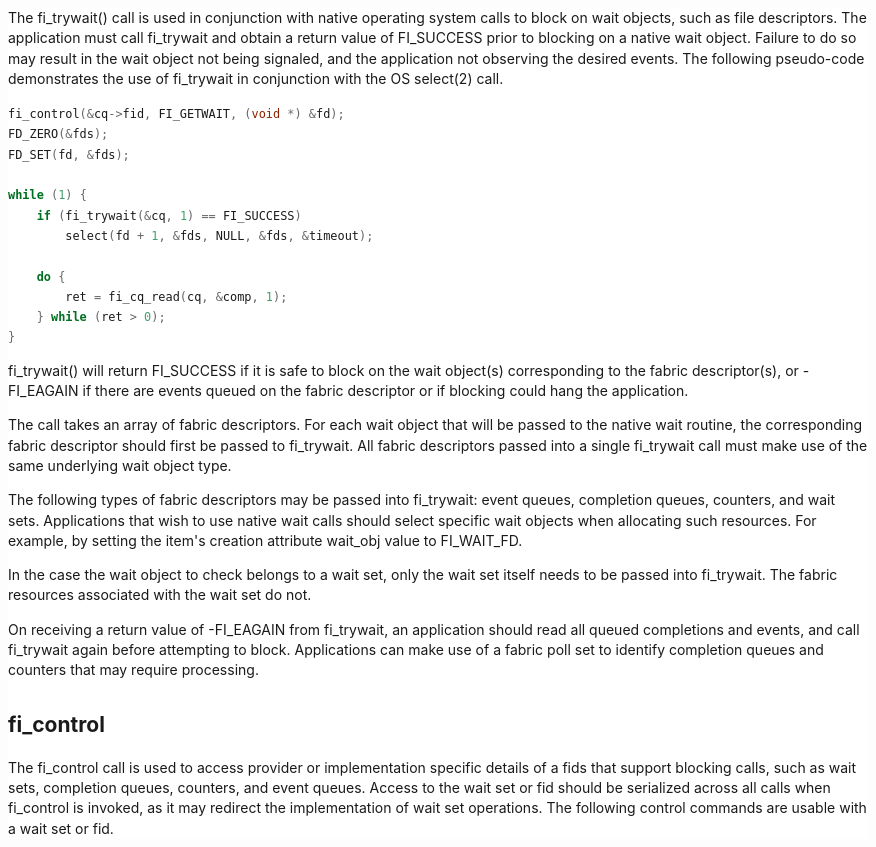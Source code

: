 The fi_trywait() call is used in conjunction with native operating
system calls to block on wait objects, such as file descriptors.  The
application must call fi_trywait and obtain a return value of
FI_SUCCESS prior to blocking on a native wait object.  Failure to
do so may result in the wait object not being signaled, and the
application not observing the desired events.  The following
pseudo-code demonstrates the use of fi_trywait in conjunction with
the OS select(2) call.

```c
fi_control(&cq->fid, FI_GETWAIT, (void *) &fd);
FD_ZERO(&fds);
FD_SET(fd, &fds);

while (1) {
	if (fi_trywait(&cq, 1) == FI_SUCCESS)
		select(fd + 1, &fds, NULL, &fds, &timeout);

	do {
		ret = fi_cq_read(cq, &comp, 1);
	} while (ret > 0);
}
```

fi_trywait() will return FI_SUCCESS if it is safe to block on the wait object(s)
corresponding to the fabric descriptor(s), or -FI_EAGAIN if there are
events queued on the fabric descriptor or if blocking could hang the
application.

The call takes an array of fabric descriptors.  For each wait object
that will be passed to the native wait routine, the corresponding
fabric descriptor should first be passed to fi_trywait.  All fabric
descriptors passed into a single fi_trywait call must make use of the
same underlying wait object type.

The following types of fabric descriptors may be passed into fi_trywait:
event queues, completion queues, counters, and wait sets.  Applications
that wish to use native wait calls should select specific wait objects
when allocating such resources.  For example, by setting the item's
creation attribute wait_obj value to FI_WAIT_FD.

In the case the wait object to check belongs to a wait set, only
the wait set itself needs to be passed into fi_trywait.  The fabric
resources associated with the wait set do not.

On receiving a return value of -FI_EAGAIN from fi_trywait, an application
should read all queued completions and events, and call fi_trywait again
before attempting to block.  Applications can make use of a fabric
poll set to identify completion queues and counters that may require
processing.

## fi_control

The fi_control call is used to access provider or implementation specific
details of a fids that support blocking calls, such as wait sets, completion
queues, counters, and event queues.  Access to the wait set or fid should be
serialized across all calls when fi_control is invoked, as it may redirect
the implementation of wait set operations. The following control commands
are usable with a wait set or fid.
